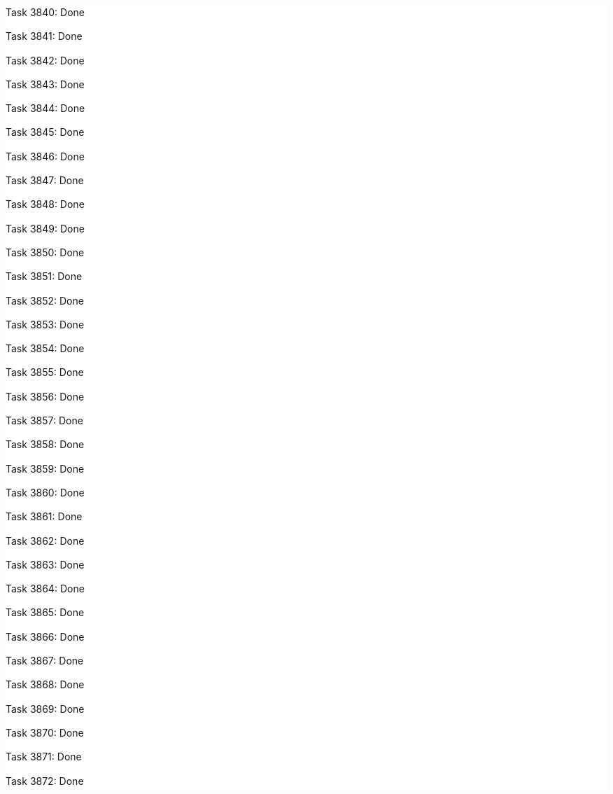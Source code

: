 Task 3840: Done

Task 3841: Done

Task 3842: Done

Task 3843: Done

Task 3844: Done

Task 3845: Done

Task 3846: Done

Task 3847: Done

Task 3848: Done

Task 3849: Done

Task 3850: Done

Task 3851: Done

Task 3852: Done

Task 3853: Done

Task 3854: Done

Task 3855: Done

Task 3856: Done

Task 3857: Done

Task 3858: Done

Task 3859: Done

Task 3860: Done

Task 3861: Done

Task 3862: Done

Task 3863: Done

Task 3864: Done

Task 3865: Done

Task 3866: Done

Task 3867: Done

Task 3868: Done

Task 3869: Done

Task 3870: Done

Task 3871: Done

Task 3872: Done
